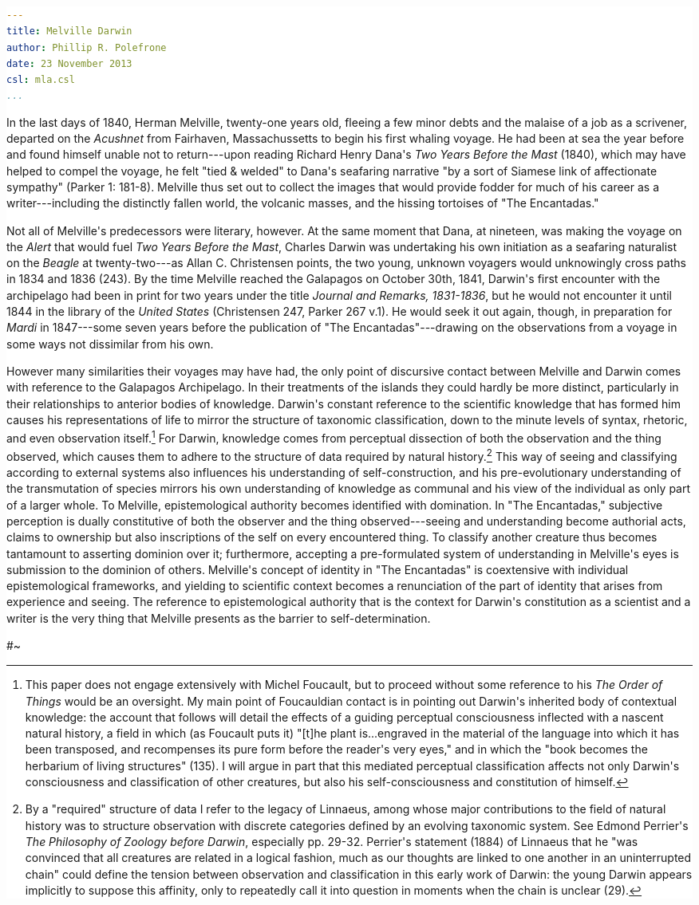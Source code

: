 ```yaml
---
title: Melville Darwin
author: Phillip R. Polefrone
date: 23 November 2013
csl: mla.csl
...
```


In the last days of 1840, Herman Melville, twenty-one years old, fleeing a few minor debts and the malaise of a job as a scrivener, departed on the *Acushnet* from Fairhaven, Massachussetts to begin his first whaling voyage. He had been at sea the year before and found himself unable not to return---upon reading Richard Henry Dana's *Two Years Before the Mast* (1840), which may have helped to compel the voyage, he felt "tied & welded" to Dana's seafaring narrative "by a sort of Siamese link of affectionate sympathy" (Parker 1: 181-8). Melville thus set out to collect the images that would provide fodder for much of his career as a writer---including the distinctly fallen world, the volcanic masses, and the hissing tortoises of "The Encantadas." 

Not all of Melville's predecessors were literary, however. At the same moment that Dana, at nineteen, was making the voyage on the *Alert* that would fuel *Two Years Before the Mast*, Charles Darwin was undertaking his own initiation as a seafaring naturalist on the *Beagle* at twenty-two---as Allan C. Christensen points, the two young, unknown voyagers would unknowingly cross paths in 1834 and 1836 (243). By the time Melville reached the Galapagos on October 30th, 1841, Darwin's first encounter with the archipelago had been in print for two years under the title *Journal and Remarks, 1831-1836*, but he would not encounter it until 1844 in the library of the *United States* (Christensen 247, Parker 267 v.1). He would seek it out again, though, in preparation for *Mardi* in 1847---some seven years before the publication of "The Encantadas"---drawing on the observations from a voyage in some ways not dissimilar from his own.

However many similarities their voyages may have had, the only point of discursive contact between Melville and Darwin comes with reference to the Galapagos Archipelago. In their treatments of the islands they could hardly be more distinct, particularly in their relationships to anterior bodies of knowledge. Darwin's constant reference to the scientific knowledge that has formed him causes his representations of life to mirror the structure of taxonomic classification, down to the minute levels of syntax, rhetoric, and even observation itself.[^f] For Darwin, knowledge comes from perceptual dissection of both the observation and the thing observed, which causes them to adhere to the structure of data required by natural history.[^a] This way of seeing and classifying according to external systems also influences his understanding of self-construction, and his pre-evolutionary understanding of the transmutation of species mirrors his own understanding of knowledge as communal and his view of the individual as only part of a larger whole. To Melville, epistemological authority becomes identified with domination. In "The Encantadas," subjective perception is dually constitutive of both the observer and the thing observed---seeing and understanding become authorial acts, claims to ownership but also inscriptions of the self on every encountered thing. To classify another creature thus becomes tantamount to asserting dominion over it; furthermore, accepting a pre-formulated system of understanding in Melville's eyes is submission to the dominion of others. Melville's concept of identity in "The Encantadas" is coextensive with individual epistemological frameworks, and yielding to scientific context becomes a renunciation of the part of identity that arises from experience and seeing. The reference to epistemological authority that is the context for Darwin's constitution as a scientist and a writer is the very thing that Melville presents as the barrier to self-determination.

#~


[^1]: This excludes "Amblyrhyncus" in the front flap, which appears to be a post-hoc description of contents.
[^2]: Leposoma is a genus, and "Spix" refers to the source of the genus, an 1824 work on the natural history of Brazil. (*Notebooks* 430 n854). 
[^3]: In addition to giving Darwin the benefit of the doubt where scientific rigor is concerned, this supposition is based on the observations themselves, which mostly limit themselves to behaviors that can be qualified as instinctual or are not represented as such.
[^3.1]: There is no verb in this latter fragmentary example, so of course the habitual present question does not apply in a literal sense; nevertheless the sense of the fragment implies the habitual present, in that "off with your jacket" can only be read as a repeated action or command (the pirates taking one's jacket or demanding that it be removed).
[^4.1]: Aristóbulo Pérez, Germán Gutiérrez, and Alejandro Segura point out in their study on the role of behavioral observations in *The Voyage of the Beagle* categorize Darwin's observations within their own system of classification. Counting instances of mention, description, comparison, explanation, hypothesis, and experimentation, they point out that 11% of Darwin's observations are presented as comparisons (513-5). They continue to specify the type of comparisons that occur: "The use of comparison, as much of anatomical structures as of their functions, permits Darwin to give account of the evolutionary processes in species." (Perez et al. 514. My translation of "el uso de la comparación tanto de las estructuras anatómicas como de sus funciones, le permite a Darwin dar cuenta de los procesos evolutivos en las especies")
[^4.2]: Which characterizes another 51% of Darwin's observations (Peréz et al. 513). In this use of description, Darwin shows how embedded his identity as a natural historian truly is. Foucault makes a similar observation in discussing the qualities of perception that distinguish natural history from its predecessors: "By limiting and filtering the visible, structure enables it to be transcribed into language. It permits the visibility of animal or plant to pass over in its entirety into the discourse that receives it" (135). Darwin's descriptions to confirm Foucault's observations about the classifying representation, but they also show the extent to which the scientific gaze is a dissecting one. The "pass[ing] over...into the discourse that receives it" does not occur without a certain measure of dismemberment and re-formation. Later in Foucault's "Classifying" chapter: "description is to the object one looks at what the proposition is to the representation it expresses: its arrangement in a series, elements succeeding elements" (136). Darwin's move here and throughout his *Voyage* notes is to separate the elements to better understand the whole---but that understanding comes from the discourse that requires an elemental dissection.
[^5]: The state of the theory transmutation of species prior to Darwin was defined by the conflict of Georges Cuvier with Geoffrey Saint-Hilaire and Jean Baptiste Lamarck: the debate came down to the question of a "unified plan," as supported by Saint-Hilaire and vilified by Cuvier, which organized the disparate parts of an organism and is necessary for any theory of gradual transmutation of species (Perrier 99-108); Darwin implicitly supports a "unified plan" in his analyses, but does not accept the Lamarckian schema of species inheritance. For Lamarck, environmental conditions determine generational transmutation of species; traits are acquired by the needs of an organism in a given environment. These traits are subsequently passed on to the following generation, which continues the gradual development of the trait. Darwin rejects this theory, and eventually comes to displace it with his own.
[^6]: In his article "Lyell's Pillars of Wisdom," Stephen Jay Gould summarizes gradualism as: "Modern causes, operating entirely within the range of rates now observable, can explain the full spectrum of geological history Apparently grandiose or catastrophic events really occur by a summation of small changes through the immensity of geological time-the deep canyon carved grain by grain, the high mountain raised in numerous increments of earthquake and eruption over millions of years."
[^7]: Tanyol makes a similar observation in her discussion of Rock Rodondo (259).
[^8]: Discussed above: "quote".
[^a]: By a "required" structure of data I refer to the legacy of Linnaeus, among whose major contributions to the field of natural history was to structure observation with discrete categories defined by an evolving taxonomic system. See Edmond Perrier's *The Philosophy of Zoology before Darwin*, especially pp. 29-32. Perrier's statement (1884) of Linnaeus that he "was convinced that all creatures are related in a logical fashion, much as our thoughts are linked to one another in an uninterrupted chain" could define the tension between observation and classification in this early work of Darwin: the young Darwin appears implicitly to suppose this affinity, only to repeatedly call it into question in moments when the chain is unclear (29).
[^b]: "The *Beagle*'s mission was to complete the survey of the South American coast begun by the first voyage, take accurate longitude readings with the twenty-four chronometers aboard, and make geophysical measurements" (14). This in part coincides with the secondary imperial aims of the "Beagle" journey, which is a partial focus of Denise Tanyol's "The Alternative Taxonomies of Melville's 'The Encantadas,'" discussed more extensively below.
[^c]: William B. Dillingham suggests that the "sailors that Oberlus captures and enslaves undergo…[a] kind of reverse evolution to a lower form of life" (79).
[^d]: Thomas Bell (1792-1880) was a dental surgeon and a zoologist, whose works of natural history such as *History of British Reptiles* (1839) would eventually win him presidentship of the Linnean Society, in which position he would receive Darwin's and Wallace's papers on natural selection and the origin of species (to which he would prove a stern critic). As professor of zoology at King's College, London and a fellow fo the Linnaean Society, Bell was well known to Darwin and would eventually provide much-needed zoological expertise in the preparation of Darwin's *Voyage* notes and collections (Cleevely).
[^f]: This paper does not engage extensively with Michel Foucault, but to proceed without some reference to his *The Order of Things* would be an oversight. My main point of Foucauldian contact is in pointing out Darwin's inherited body of contextual knowledge: the account that follows will detail the effects of a guiding perceptual consciousness inflected with a nascent natural history, a field in which (as Foucault puts it) "[t]he plant is...engraved in the material of the language into which it has been transposed, and recompenses its pure form before the reader's very eyes," and in which the "book becomes the herbarium of living structures" (135). I will argue in part that this mediated perceptual classification affects not only Darwin's consciousness and classification of other creatures, but also his self-consciousness and constitution of himself.